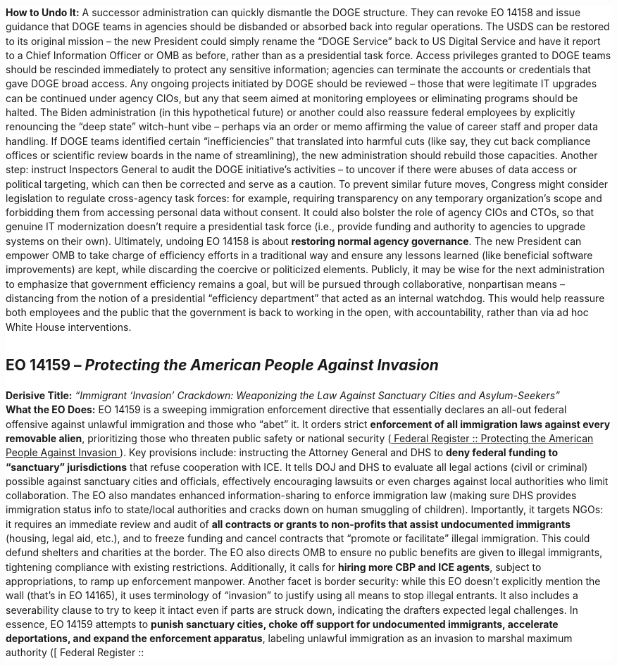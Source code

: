 **How to Undo It:** A successor administration can quickly dismantle the DOGE structure. They can revoke EO 14158 and issue guidance that DOGE teams in agencies should be disbanded or absorbed back into regular operations. The USDS can be restored to its original mission – the new President could simply rename the “DOGE Service” back to US Digital Service and have it report to a Chief Information Officer or OMB as before, rather than as a presidential task force. Access privileges granted to DOGE teams should be rescinded immediately to protect any sensitive information; agencies can terminate the accounts or credentials that gave DOGE broad access. Any ongoing projects initiated by DOGE should be reviewed – those that were legitimate IT upgrades can be continued under agency CIOs, but any that seem aimed at monitoring employees or eliminating programs should be halted. The Biden administration (in this hypothetical future) or another could also reassure federal employees by explicitly renouncing the “deep state” witch-hunt vibe – perhaps via an order or memo affirming the value of career staff and proper data handling. If DOGE teams identified certain “inefficiencies” that translated into harmful cuts (like say, they cut back compliance offices or scientific review boards in the name of streamlining), the new administration should rebuild those capacities. Another step: instruct Inspectors General to audit the DOGE initiative’s activities – to uncover if there were abuses of data access or political targeting, which can then be corrected and serve as a caution. To prevent similar future moves, Congress might consider legislation to regulate cross-agency task forces: for example, requiring transparency on any temporary organization’s scope and forbidding them from accessing personal data without consent. It could also bolster the role of agency CIOs and CTOs, so that genuine IT modernization doesn’t require a presidential task force (i.e., provide funding and authority to agencies to upgrade systems on their own). Ultimately, undoing EO 14158 is about **restoring normal agency governance**. The new President can empower OMB to take charge of efficiency efforts in a traditional way and ensure any lessons learned (like beneficial software improvements) are kept, while discarding the coercive or politicized elements. Publicly, it may be wise for the next administration to emphasize that government efficiency remains a goal, but will be pursued through collaborative, nonpartisan means – distancing from the notion of a presidential “efficiency department” that acted as an internal watchdog. This would help reassure both employees and the public that the government is back to working in the open, with accountability, rather than via ad hoc White House interventions.

## EO 14159 – *Protecting the American People Against Invasion*  
**Derisive Title:** *“Immigrant ‘Invasion’ Crackdown: Weaponizing the Law Against Sanctuary Cities and Asylum-Seekers”*  
**What the EO Does:** EO 14159 is a sweeping immigration enforcement directive that essentially declares an all-out federal offensive against unlawful immigration and those who “abet” it. It orders strict **enforcement of all immigration laws against every removable alien**, prioritizing those who threaten public safety or national security ([
      Federal Register
       :: 
      Protecting the American People Against Invasion
    ](https://www.federalregister.gov/documents/2025/01/29/2025-02006/protecting-the-american-people-against-invasion#:~:text=Sec,to%20achieve%20the%20total%20and)). Key provisions include: instructing the Attorney General and DHS to **deny federal funding to “sanctuary” jurisdictions** that refuse cooperation with ICE. It tells DOJ and DHS to evaluate all legal actions (civil or criminal) possible against sanctuary cities and officials, effectively encouraging lawsuits or even charges against local authorities who limit collaboration. The EO also mandates enhanced information-sharing to enforce immigration law (making sure DHS provides immigration status info to state/local authorities and cracks down on human smuggling of children). Importantly, it targets NGOs: it requires an immediate review and audit of **all contracts or grants to non-profits that assist undocumented immigrants** (housing, legal aid, etc.), and to freeze funding and cancel contracts that “promote or facilitate” illegal immigration. This could defund shelters and charities at the border. The EO also directs OMB to ensure no public benefits are given to illegal immigrants, tightening compliance with existing restrictions. Additionally, it calls for **hiring more CBP and ICE agents**, subject to appropriations, to ramp up enforcement manpower. Another facet is border security: while this EO doesn’t explicitly mention the wall (that’s in EO 14165), it uses terminology of “invasion” to justify using all means to stop illegal entrants. It also includes a severability clause to try to keep it intact even if parts are struck down, indicating the drafters expected legal challenges. In essence, EO 14159 attempts to **punish sanctuary cities, choke off support for undocumented immigrants, accelerate deportations, and expand the enforcement apparatus**, labeling unlawful immigration as an invasion to marshal maximum authority ([
      Federal Register
       :: 